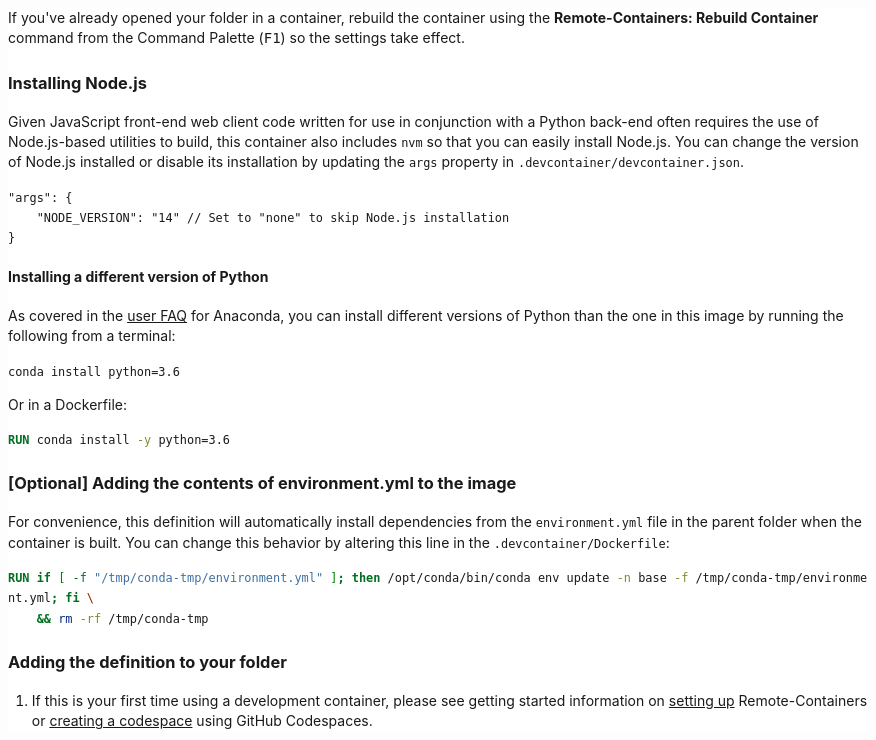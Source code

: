 If you've already opened your folder in a container, rebuild the container using
the **Remote-Containers: Rebuild Container** command from the Command Palette
(<kbd>F1</kbd>) so the settings take effect.

### Installing Node.js

Given JavaScript front-end web client code written for use in conjunction with a
Python back-end often requires the use of Node.js-based utilities to build, this
container also includes `nvm` so that you can easily install Node.js. You can
change the version of Node.js installed or disable its installation by updating
the `args` property in `.devcontainer/devcontainer.json`.

```jsonc
"args": {
    "NODE_VERSION": "14" // Set to "none" to skip Node.js installation
}
```

#### Installing a different version of Python

As covered in the [user FAQ](https://docs.anaconda.com/anaconda/user-guide/faq)
for Anaconda, you can install different versions of Python than the one in this
image by running the following from a terminal:

```bash
conda install python=3.6
```

Or in a Dockerfile:

```Dockerfile
RUN conda install -y python=3.6
```

### [Optional] Adding the contents of environment.yml to the image

For convenience, this definition will automatically install dependencies from
the `environment.yml` file in the parent folder when the container is built. You
can change this behavior by altering this line in the
`.devcontainer/Dockerfile`:

```Dockerfile
RUN if [ -f "/tmp/conda-tmp/environment.yml" ]; then /opt/conda/bin/conda env update -n base -f /tmp/conda-tmp/environment.yml; fi \
    && rm -rf /tmp/conda-tmp
```

### Adding the definition to your folder

1. If this is your first time using a development container, please see getting
   started information on
   [setting up](https://aka.ms/vscode-remote/containers/getting-started)
   Remote-Containers or
   [creating a codespace](https://aka.ms/ghcs-open-codespace) using GitHub
   Codespaces.
